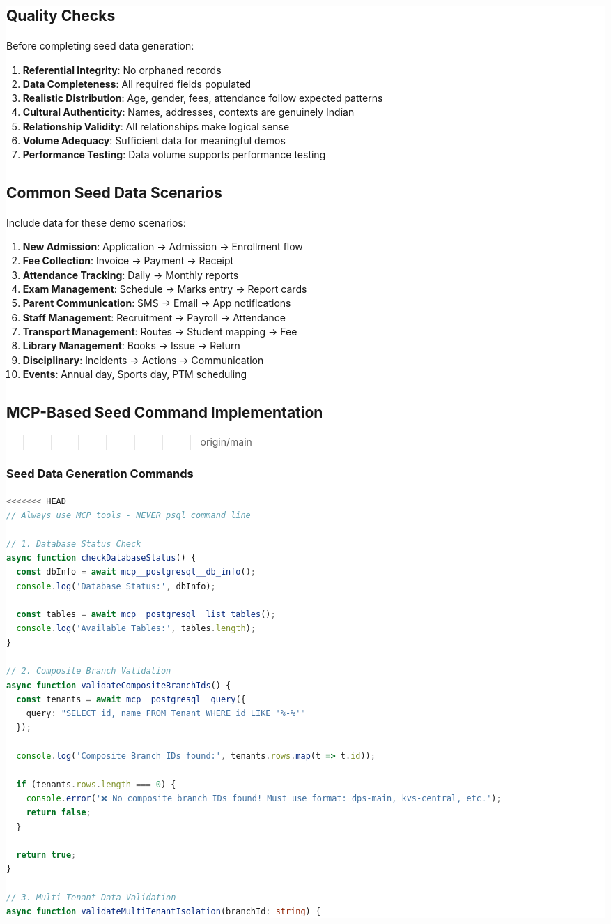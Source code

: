 ## Quality Checks

Before completing seed data generation:

1. **Referential Integrity**: No orphaned records
2. **Data Completeness**: All required fields populated
3. **Realistic Distribution**: Age, gender, fees, attendance follow expected patterns
4. **Cultural Authenticity**: Names, addresses, contexts are genuinely Indian
5. **Relationship Validity**: All relationships make logical sense
6. **Volume Adequacy**: Sufficient data for meaningful demos
7. **Performance Testing**: Data volume supports performance testing

## Common Seed Data Scenarios

Include data for these demo scenarios:

1. **New Admission**: Application → Admission → Enrollment flow
2. **Fee Collection**: Invoice → Payment → Receipt
3. **Attendance Tracking**: Daily → Monthly reports
4. **Exam Management**: Schedule → Marks entry → Report cards
5. **Parent Communication**: SMS → Email → App notifications
6. **Staff Management**: Recruitment → Payroll → Attendance
7. **Transport Management**: Routes → Student mapping → Fee
8. **Library Management**: Books → Issue → Return
9. **Disciplinary**: Incidents → Actions → Communication
10. **Events**: Annual day, Sports day, PTM scheduling

## MCP-Based Seed Command Implementation
>>>>>>> origin/main

### Seed Data Generation Commands

```typescript
<<<<<<< HEAD
// Always use MCP tools - NEVER psql command line

// 1. Database Status Check
async function checkDatabaseStatus() {
  const dbInfo = await mcp__postgresql__db_info();
  console.log('Database Status:', dbInfo);
  
  const tables = await mcp__postgresql__list_tables();
  console.log('Available Tables:', tables.length);
}

// 2. Composite Branch Validation
async function validateCompositeBranchIds() {
  const tenants = await mcp__postgresql__query({
    query: "SELECT id, name FROM Tenant WHERE id LIKE '%-%'"
  });
  
  console.log('Composite Branch IDs found:', tenants.rows.map(t => t.id));
  
  if (tenants.rows.length === 0) {
    console.error('❌ No composite branch IDs found! Must use format: dps-main, kvs-central, etc.');
    return false;
  }
  
  return true;
}

// 3. Multi-Tenant Data Validation
async function validateMultiTenantIsolation(branchId: string) {
```